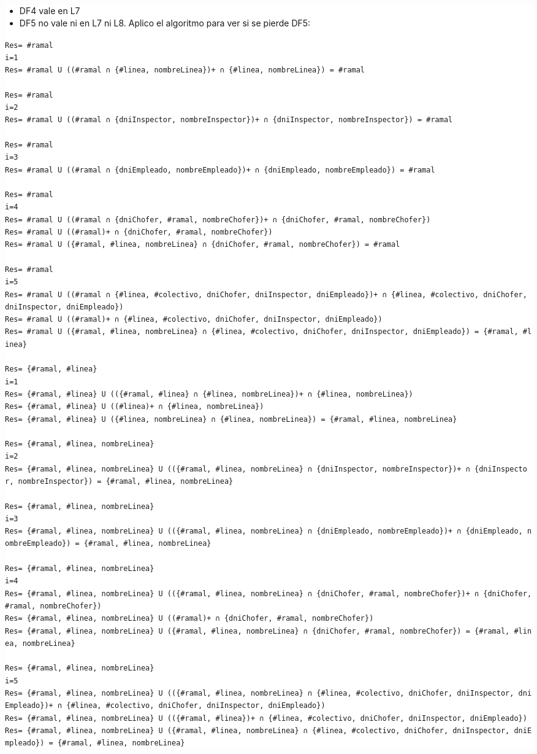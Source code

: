 * DF4 vale en L7
* DF5 no vale ni en L7 ni L8. Aplico el algoritmo para ver si se pierde DF5:

```
Res= #ramal
i=1
Res= #ramal U ((#ramal ∩ {#linea, nombreLinea})+ ∩ {#linea, nombreLinea}) = #ramal

Res= #ramal
i=2
Res= #ramal U ((#ramal ∩ {dniInspector, nombreInspector})+ ∩ {dniInspector, nombreInspector}) = #ramal

Res= #ramal
i=3
Res= #ramal U ((#ramal ∩ {dniEmpleado, nombreEmpleado})+ ∩ {dniEmpleado, nombreEmpleado}) = #ramal

Res= #ramal
i=4
Res= #ramal U ((#ramal ∩ {dniChofer, #ramal, nombreChofer})+ ∩ {dniChofer, #ramal, nombreChofer})
Res= #ramal U ((#ramal)+ ∩ {dniChofer, #ramal, nombreChofer})
Res= #ramal U ({#ramal, #linea, nombreLinea} ∩ {dniChofer, #ramal, nombreChofer}) = #ramal

Res= #ramal
i=5
Res= #ramal U ((#ramal ∩ {#linea, #colectivo, dniChofer, dniInspector, dniEmpleado})+ ∩ {#linea, #colectivo, dniChofer, dniInspector, dniEmpleado})
Res= #ramal U ((#ramal)+ ∩ {#linea, #colectivo, dniChofer, dniInspector, dniEmpleado})
Res= #ramal U ({#ramal, #linea, nombreLinea} ∩ {#linea, #colectivo, dniChofer, dniInspector, dniEmpleado}) = {#ramal, #linea}

Res= {#ramal, #linea}
i=1
Res= {#ramal, #linea} U (({#ramal, #linea} ∩ {#linea, nombreLinea})+ ∩ {#linea, nombreLinea})
Res= {#ramal, #linea} U ((#linea)+ ∩ {#linea, nombreLinea})
Res= {#ramal, #linea} U ({#linea, nombreLinea} ∩ {#linea, nombreLinea}) = {#ramal, #linea, nombreLinea}

Res= {#ramal, #linea, nombreLinea}
i=2
Res= {#ramal, #linea, nombreLinea} U (({#ramal, #linea, nombreLinea} ∩ {dniInspector, nombreInspector})+ ∩ {dniInspector, nombreInspector}) = {#ramal, #linea, nombreLinea}

Res= {#ramal, #linea, nombreLinea}
i=3
Res= {#ramal, #linea, nombreLinea} U (({#ramal, #linea, nombreLinea} ∩ {dniEmpleado, nombreEmpleado})+ ∩ {dniEmpleado, nombreEmpleado}) = {#ramal, #linea, nombreLinea}

Res= {#ramal, #linea, nombreLinea}
i=4
Res= {#ramal, #linea, nombreLinea} U (({#ramal, #linea, nombreLinea} ∩ {dniChofer, #ramal, nombreChofer})+ ∩ {dniChofer, #ramal, nombreChofer})
Res= {#ramal, #linea, nombreLinea} U ((#ramal)+ ∩ {dniChofer, #ramal, nombreChofer})
Res= {#ramal, #linea, nombreLinea} U ({#ramal, #linea, nombreLinea} ∩ {dniChofer, #ramal, nombreChofer}) = {#ramal, #linea, nombreLinea}

Res= {#ramal, #linea, nombreLinea}
i=5
Res= {#ramal, #linea, nombreLinea} U (({#ramal, #linea, nombreLinea} ∩ {#linea, #colectivo, dniChofer, dniInspector, dniEmpleado})+ ∩ {#linea, #colectivo, dniChofer, dniInspector, dniEmpleado})
Res= {#ramal, #linea, nombreLinea} U (({#ramal, #linea})+ ∩ {#linea, #colectivo, dniChofer, dniInspector, dniEmpleado})
Res= {#ramal, #linea, nombreLinea} U ({#ramal, #linea, nombreLinea} ∩ {#linea, #colectivo, dniChofer, dniInspector, dniEmpleado}) = {#ramal, #linea, nombreLinea}
```